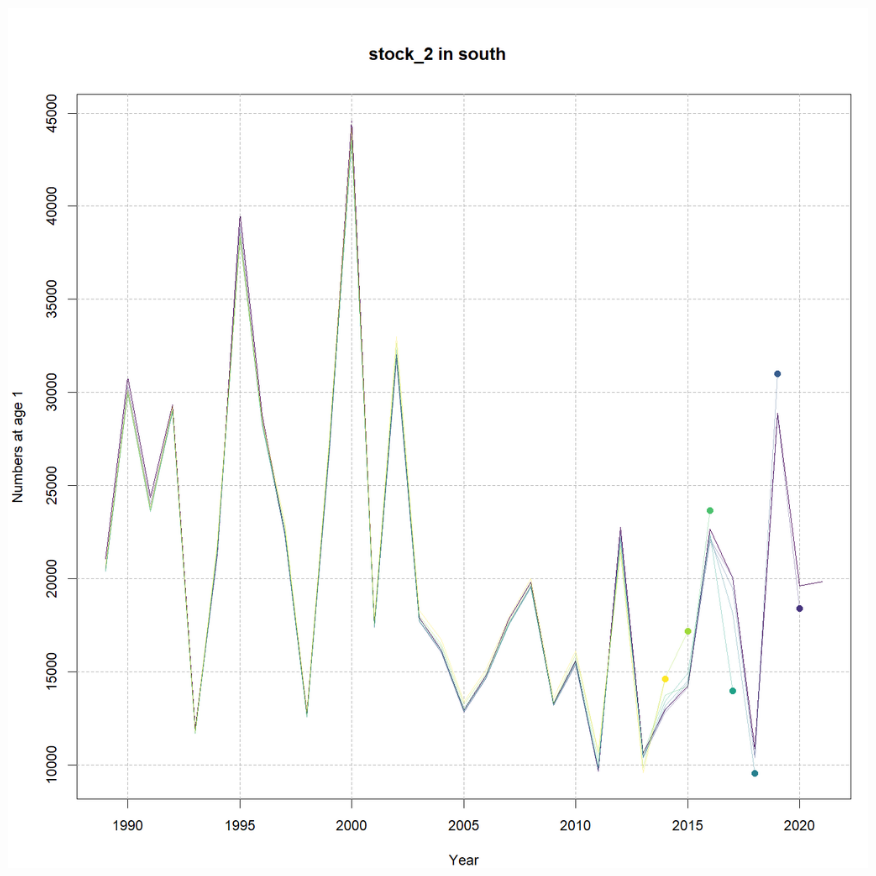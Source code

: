 <img src="plots_png/retro/stock_2_south_NAA_age_1_retro.png" width="1440" style="display: block; margin: auto;" />